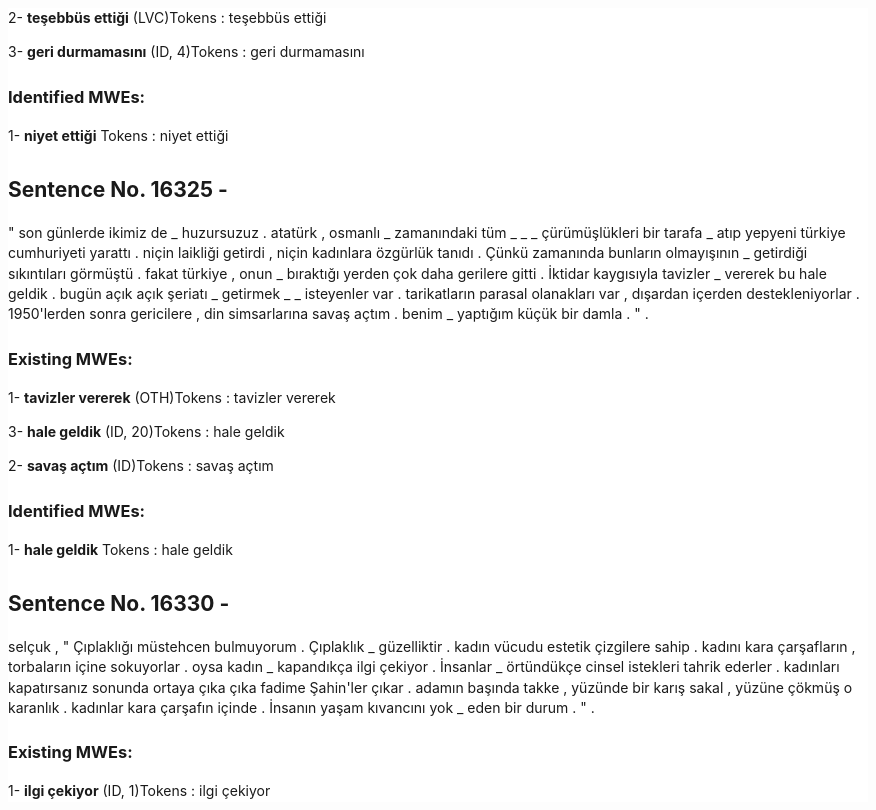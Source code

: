 2- **teşebbüs ettiği** (LVC)Tokens : 
teşebbüs
ettiği

3- **geri durmamasını** (ID, 4)Tokens : 
geri
durmamasını

### Identified MWEs: 
1- **niyet ettiği** Tokens : 
niyet
ettiği

## Sentence No. 16325 - 
" son günlerde ikimiz de _ huzursuzuz . atatürk , osmanlı _ zamanındaki tüm _ _ _ çürümüşlükleri bir tarafa _ atıp yepyeni türkiye cumhuriyeti yarattı . niçin laikliği getirdi , niçin kadınlara özgürlük tanıdı . Çünkü zamanında bunların olmayışının _ getirdiği sıkıntıları görmüştü . fakat türkiye , onun _ bıraktığı yerden çok daha gerilere gitti . İktidar kaygısıyla tavizler _ vererek bu hale geldik . bugün açık açık şeriatı _ getirmek _ _ isteyenler var . tarikatların parasal olanakları var , dışardan içerden destekleniyorlar . 1950'lerden sonra gericilere , din simsarlarına savaş açtım . benim _ yaptığım küçük bir damla . " . 
### Existing MWEs: 
1- **tavizler vererek** (OTH)Tokens : 
tavizler
vererek

3- **hale geldik** (ID, 20)Tokens : 
hale
geldik

2- **savaş açtım** (ID)Tokens : 
savaş
açtım

### Identified MWEs: 
1- **hale geldik** Tokens : 
hale
geldik

## Sentence No. 16330 - 
selçuk , " Çıplaklığı müstehcen bulmuyorum . Çıplaklık _ güzelliktir . kadın vücudu estetik çizgilere sahip . kadını kara çarşafların , torbaların içine sokuyorlar . oysa kadın _ kapandıkça ilgi çekiyor . İnsanlar _ örtündükçe cinsel istekleri tahrik ederler . kadınları kapatırsanız sonunda ortaya çıka çıka fadime Şahin'ler çıkar . adamın başında takke , yüzünde bir karış sakal , yüzüne çökmüş o karanlık . kadınlar kara çarşafın içinde . İnsanın yaşam kıvancını yok _ eden bir durum . " . 
### Existing MWEs: 
1- **ilgi çekiyor** (ID, 1)Tokens : 
ilgi
çekiyor
